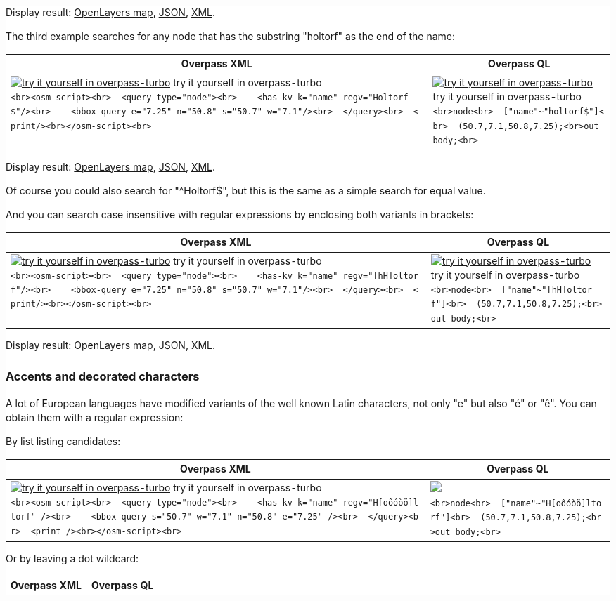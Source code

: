 Display result: [OpenLayers map](http://overpass-api.de/api/convert?data=node%5Bname%7E%22%5EHoltorf%22%5D%2850%2E7%2C7%2E1%2C50%2E8%2C7%2E25%29%3Bout%3B&target=openlayers&zoom=12&lat=50.72&lon=7.1), [JSON](http://overpass.osm.rambler.ru/cgi/interpreter?data=%5Bout:json%5D;node%5Bname%7E%22%5EHoltorf%22%5D%2850%2E7%2C7%2E1%2C50%2E8%2C7%2E25%29%3Bout%3B), [XML](http://overpass.osm.rambler.ru/cgi/interpreter?data=node%5Bname%7E%22%5EHoltorf%22%5D%2850%2E7%2C7%2E1%2C50%2E8%2C7%2E25%29%3Bout%3B).

The third example searches for any node that has the substring "holtorf" as the end of the name:

| Overpass XML | Overpass QL |
| --- | --- |
| [![try it yourself in overpass-turbo](https://wiki.openstreetmap.org/w/images/thumb/c/c3/Overpass-turbo.svg/32px-Overpass-turbo.svg.png)](http://overpass-turbo.eu/?Q=%3Cosm-script%3E%0A%20%20%3Cquery%20type%3D%22node%22%3E%0A%20%20%20%20%3Chas-kv%20k%3D%22name%22%20regv%3D%22Holtorf%24%22%2F%3E%0A%20%20%20%20%3Cbbox-query%20e%3D%227.25%22%20n%3D%2250.8%22%20s%3D%2250.7%22%20w%3D%227.1%22%2F%3E%0A%20%20%3C%2Fquery%3E%0A%20%20%3Cprint%2F%3E%0A%3C%2Fosm-script%3E&C=50.72945;7.18416;14&R "try it yourself in overpass-turbo") try it yourself in overpass-turbo<br>```<br><osm-script><br>  <query type="node"><br>    <has-kv k="name" regv="Holtorf$"/><br>    <bbox-query e="7.25" n="50.8" s="50.7" w="7.1"/><br>  </query><br>  <print/><br></osm-script><br>``` | [![try it yourself in overpass-turbo](https://wiki.openstreetmap.org/w/images/thumb/c/c3/Overpass-turbo.svg/32px-Overpass-turbo.svg.png)](http://overpass-turbo.eu/?Q=node%0A%20%20%5B%22name%22~%22holtorf%24%22%5D%0A%20%20(50.7%2C7.1%2C50.8%2C7.25)%3B%0Aout%20body%3B&C=50.72945;7.18416;14&R "try it yourself in overpass-turbo") try it yourself in overpass-turbo<br>```<br>node<br>  ["name"~"holtorf$"]<br>  (50.7,7.1,50.8,7.25);<br>out body;<br>``` |

Display result: [OpenLayers map](http://overpass-api.de/api/convert?data=node%5Bname%7E%22Holtorf%24%22%5D%2850%2E7%2C7%2E1%2C50%2E8%2C7%2E25%29%3Bout%3B&target=openlayers&zoom=12&lat=50.72&lon=7.1), [JSON](http://overpass.osm.rambler.ru/cgi/interpreter?data=%5Bout:json%5D;node%5Bname%7E%22Holtorf%24%22%5D%2850%2E7%2C7%2E1%2C50%2E8%2C7%2E25%29%3Bout%3B), [XML](http://overpass.osm.rambler.ru/cgi/interpreter?data=node%5Bname%7E%22Holtorf%24%22%5D%2850%2E7%2C7%2E1%2C50%2E8%2C7%2E25%29%3Bout%3B).

Of course you could also search for "^Holtorf$", but this is the same as a simple search for equal value.

And you can search case insensitive with regular expressions by enclosing both variants in brackets:

| Overpass XML | Overpass QL |
| --- | --- |
| [![try it yourself in overpass-turbo](https://wiki.openstreetmap.org/w/images/thumb/c/c3/Overpass-turbo.svg/32px-Overpass-turbo.svg.png)](http://overpass-turbo.eu/?Q=%3Cosm-script%3E%0A%20%20%3Cquery%20type%3D%22node%22%3E%0A%20%20%20%20%3Chas-kv%20k%3D%22name%22%20regv%3D%22%5BhH%5Doltorf%22%2F%3E%0A%20%20%20%20%3Cbbox-query%20e%3D%227.25%22%20n%3D%2250.8%22%20s%3D%2250.7%22%20w%3D%227.1%22%2F%3E%0A%20%20%3C%2Fquery%3E%0A%20%20%3Cprint%2F%3E%0A%3C%2Fosm-script%3E&C=50.73325;7.16965;14&R "try it yourself in overpass-turbo") try it yourself in overpass-turbo<br>```<br><osm-script><br>  <query type="node"><br>    <has-kv k="name" regv="[hH]oltorf"/><br>    <bbox-query e="7.25" n="50.8" s="50.7" w="7.1"/><br>  </query><br>  <print/><br></osm-script><br>``` | [![try it yourself in overpass-turbo](https://wiki.openstreetmap.org/w/images/thumb/c/c3/Overpass-turbo.svg/32px-Overpass-turbo.svg.png)](http://overpass-turbo.eu/?Q=node%0A%20%20%5B%22name%22~%22%5BhH%5Doltorf%22%5D%0A%20%20(50.7%2C7.1%2C50.8%2C7.25)%3B%0Aout%20body%3B&C=50.73325;7.16965;14&R "try it yourself in overpass-turbo") try it yourself in overpass-turbo<br>```<br>node<br>  ["name"~"[hH]oltorf"]<br>  (50.7,7.1,50.8,7.25);<br>out body;<br>``` |

Display result: [OpenLayers map](http://overpass-api.de/api/convert?data=node%5Bname%7E%22%5BhH%5Doltorf%22%5D%2850%2E7%2C7%2E1%2C50%2E8%2C7%2E25%29%3Bout%3B&target=openlayers&zoom=12&lat=50.72&lon=7.1), [JSON](http://overpass.osm.rambler.ru/cgi/interpreter?data=%5Bout:json%5D;node%5Bname%7E%22%5BhH%5Doltorf%22%5D%2850%2E7%2C7%2E1%2C50%2E8%2C7%2E25%29%3Bout%3B), [XML](http://overpass.osm.rambler.ru/cgi/interpreter?data=node%5Bname%7E%22%5BhH%5Doltorf%22%5D%2850%2E7%2C7%2E1%2C50%2E8%2C7%2E25%29%3Bout%3B).

### Accents and decorated characters

A lot of European languages have modified variants of the well known Latin characters, not only "e" but also "é" or "ê". You can obtain them with a regular expression:

By list listing candidates:

| Overpass XML | Overpass QL |
| --- | --- |
| [![try it yourself in overpass-turbo](https://wiki.openstreetmap.org/w/images/thumb/c/c3/Overpass-turbo.svg/32px-Overpass-turbo.svg.png)](http://overpass-turbo.eu/?Q=%3Cosm-script%3E%0A++%3Cquery+type%3D%22node%22%3E%0A++++%3Chas-kv+k%3D%22name%22+regv%3D%22H%5Bo%C3%B4%C3%B3%C3%B2%C3%B6%5Dltorf%22+%2F%3E%0A++++%3Cbbox-query+s%3D%2250.7%22+w%3D%227.1%22+n%3D%2250.8%22+e%3D%227.25%22+%2F%3E%0A++%3C%2Fquery%3E%0A++%3Cprint+%2F%3E%0A%3C%2Fosm-script%3E&C=50.75;7.175;14&R "try it yourself in overpass-turbo") try it yourself in overpass-turbo<br>```<br><osm-script><br>  <query type="node"><br>    <has-kv k="name" regv="H[oôóòö]ltorf" /><br>    <bbox-query s="50.7" w="7.1" n="50.8" e="7.25" /><br>  </query><br>  <print /><br></osm-script><br>``` | [![](https://wiki.openstreetmap.org/w/images/thumb/c/c3/Overpass-turbo.svg/32px-Overpass-turbo.svg.png)](http://overpass-turbo.eu/?Q=node%0A++%5B%22name%22%7E%22H%5Bo%C3%B4%C3%B3%C3%B2%C3%B6%5Dltorf%22%5D%0A++%2850.7%2C7.1%2C50.8%2C7.25%29%3B%0Aout+body%3B&C=50.75;7.175;14&R)<br>```<br>node<br>  ["name"~"H[oôóòö]ltorf"]<br>  (50.7,7.1,50.8,7.25);<br>out body;<br>``` |

Or by leaving a dot wildcard:

| Overpass XML | Overpass QL |
| --- | --- |